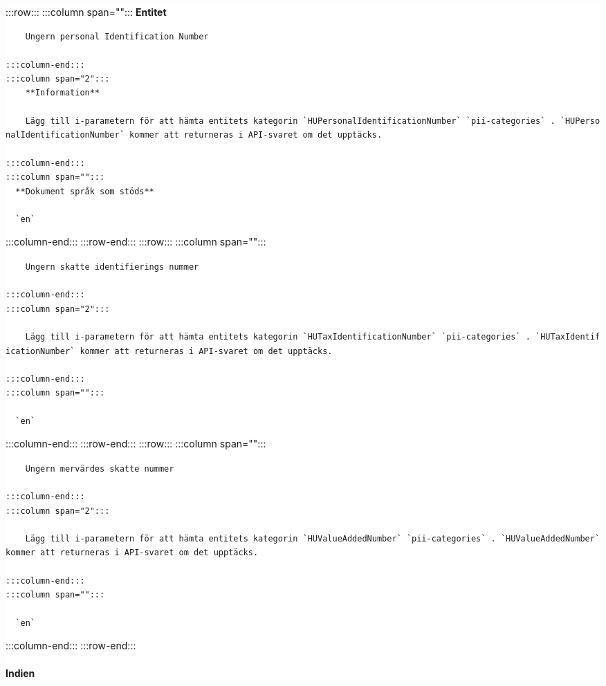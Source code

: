 :::row:::
    :::column span="":::
        **Entitet**

        Ungern personal Identification Number

    :::column-end:::
    :::column span="2":::
        **Information**

        Lägg till i-parametern för att hämta entitets kategorin `HUPersonalIdentificationNumber` `pii-categories` . `HUPersonalIdentificationNumber` kommer att returneras i API-svaret om det upptäcks.
      
    :::column-end:::
    :::column span="":::
      **Dokument språk som stöds**

      `en`
      
   :::column-end:::
:::row-end:::
:::row:::
    :::column span="":::

        Ungern skatte identifierings nummer

    :::column-end:::
    :::column span="2":::

        Lägg till i-parametern för att hämta entitets kategorin `HUTaxIdentificationNumber` `pii-categories` . `HUTaxIdentificationNumber` kommer att returneras i API-svaret om det upptäcks.
      
    :::column-end:::
    :::column span="":::

      `en`
      
   :::column-end:::
:::row-end:::
:::row:::
    :::column span="":::

        Ungern mervärdes skatte nummer

    :::column-end:::
    :::column span="2":::

        Lägg till i-parametern för att hämta entitets kategorin `HUValueAddedNumber` `pii-categories` . `HUValueAddedNumber` kommer att returneras i API-svaret om det upptäcks.
      
    :::column-end:::
    :::column span="":::

      `en`
      
   :::column-end:::
:::row-end:::

#### <a name="india"></a>Indien
